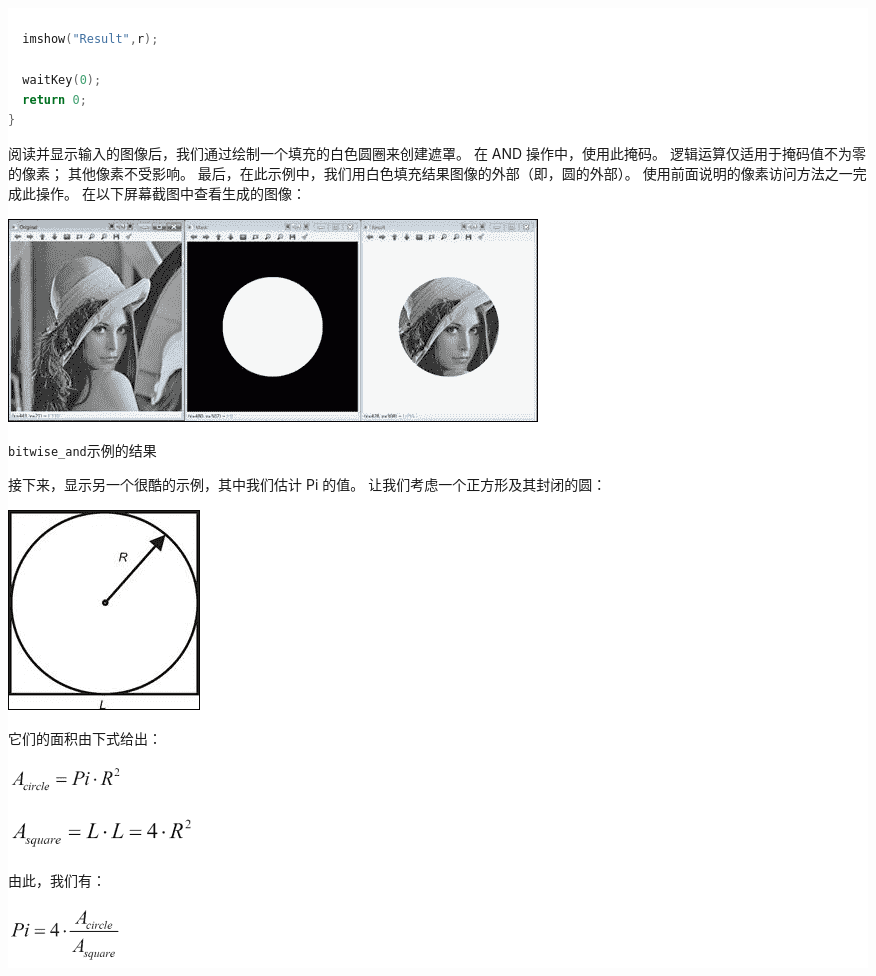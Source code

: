 ```cpp

  imshow("Result",r);

  waitKey(0);
  return 0;
}
```

阅读并显示输入的图像后，我们通过绘制一个填充的白色圆圈来创建遮罩。 在 AND 操作中，使用此掩码。 逻辑运算仅适用于掩码值不为零的像素； 其他像素不受影响。 最后，在此示例中，我们用白色填充结果图像的外部（即，圆的外部）。 使用前面说明的像素访问方法之一完成此操作。 在以下屏幕截图中查看生成的图像：

![Arithmetic operations](img/7659OT_02_02.jpg)

`bitwise_and`示例的结果

接下来，显示另一个很酷的示例，其中我们估计 Pi 的值。 让我们考虑一个正方形及其封闭的圆：

![Arithmetic operations](img/7659OT_02_03.jpg)

它们的面积由下式给出：

![Arithmetic operations](img/7659OT_02_04.jpg)

![Arithmetic operations](img/7659OT_02_05.jpg)

由此，我们有：

![Arithmetic operations](img/7659OT_02_06.jpg)
